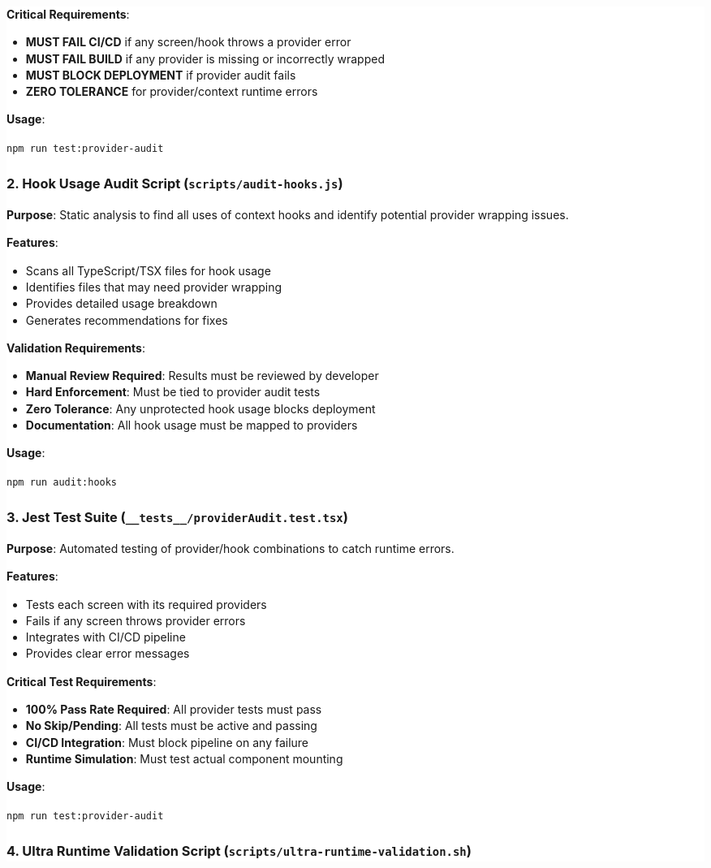 **Critical Requirements**:
- **MUST FAIL CI/CD** if any screen/hook throws a provider error
- **MUST FAIL BUILD** if any provider is missing or incorrectly wrapped
- **MUST BLOCK DEPLOYMENT** if provider audit fails
- **ZERO TOLERANCE** for provider/context runtime errors

**Usage**:
```bash
npm run test:provider-audit
```

### 2. Hook Usage Audit Script (`scripts/audit-hooks.js`)

**Purpose**: Static analysis to find all uses of context hooks and identify potential provider wrapping issues.

**Features**:
- Scans all TypeScript/TSX files for hook usage
- Identifies files that may need provider wrapping
- Provides detailed usage breakdown
- Generates recommendations for fixes

**Validation Requirements**:
- **Manual Review Required**: Results must be reviewed by developer
- **Hard Enforcement**: Must be tied to provider audit tests
- **Zero Tolerance**: Any unprotected hook usage blocks deployment
- **Documentation**: All hook usage must be mapped to providers

**Usage**:
```bash
npm run audit:hooks
```

### 3. Jest Test Suite (`__tests__/providerAudit.test.tsx`)

**Purpose**: Automated testing of provider/hook combinations to catch runtime errors.

**Features**:
- Tests each screen with its required providers
- Fails if any screen throws provider errors
- Integrates with CI/CD pipeline
- Provides clear error messages

**Critical Test Requirements**:
- **100% Pass Rate Required**: All provider tests must pass
- **No Skip/Pending**: All tests must be active and passing
- **CI/CD Integration**: Must block pipeline on any failure
- **Runtime Simulation**: Must test actual component mounting

**Usage**:
```bash
npm run test:provider-audit
```

### 4. Ultra Runtime Validation Script (`scripts/ultra-runtime-validation.sh`)
